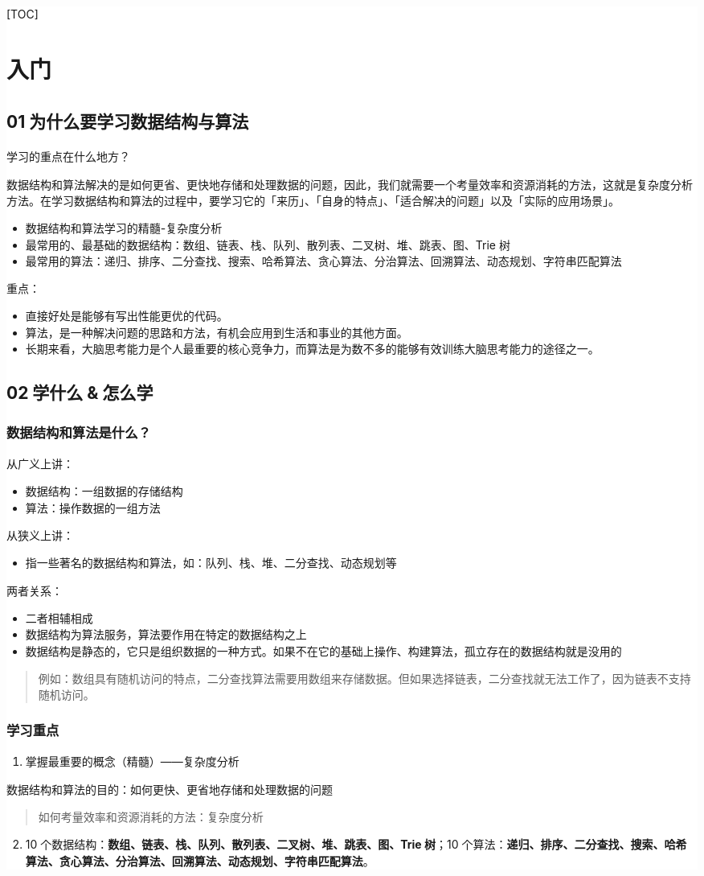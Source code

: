 [TOC]



# 入门

## 01 为什么要学习数据结构与算法

学习的重点在什么地方？

​    数据结构和算法解决的是如何更省、更快地存储和处理数据的问题，因此，我们就需要一个考量效率和资源消耗的方法，这就是复杂度分析方法。在学习数据结构和算法的过程中，要学习它的「来历」、「自身的特点」、「适合解决的问题」以及「实际的应用场景」。

- 数据结构和算法学习的精髓-复杂度分析
- 最常用的、最基础的数据结构：数组、链表、栈、队列、散列表、二叉树、堆、跳表、图、Trie 树
- 最常用的算法：递归、排序、二分查找、搜索、哈希算法、贪心算法、分治算法、回溯算法、动态规划、字符串匹配算法  



重点：

- 直接好处是能够有写出性能更优的代码。
- 算法，是一种解决问题的思路和方法，有机会应用到生活和事业的其他方面。
- 长期来看，大脑思考能力是个人最重要的核心竞争力，而算法是为数不多的能够有效训练大脑思考能力的途径之一。



## 02 学什么 & 怎么学

### 数据结构和算法是什么？

从广义上讲：

- 数据结构：一组数据的存储结构
- 算法：操作数据的一组方法

从狭义上讲：

- 指一些著名的数据结构和算法，如：队列、栈、堆、二分查找、动态规划等

两者关系：

- 二者相辅相成
- 数据结构为算法服务，算法要作用在特定的数据结构之上
- 数据结构是静态的，它只是组织数据的一种方式。如果不在它的基础上操作、构建算法，孤立存在的数据结构就是没用的

> 例如：数组具有随机访问的特点，二分查找算法需要用数组来存储数据。但如果选择链表，二分查找就无法工作了，因为链表不支持随机访问。

### 学习重点

1. 掌握最重要的概念（精髓）——复杂度分析

数据结构和算法的目的：如何更快、更省地存储和处理数据的问题

> 如何考量效率和资源消耗的方法：复杂度分析

2. 10 个数据结构：**数组、链表、栈、队列、散列表、二叉树、堆、跳表、图、Trie 树**；10 个算法：**递归、排序、二分查找、搜索、哈希算法、贪心算法、分治算法、回溯算法、动态规划、字符串匹配算法**。
